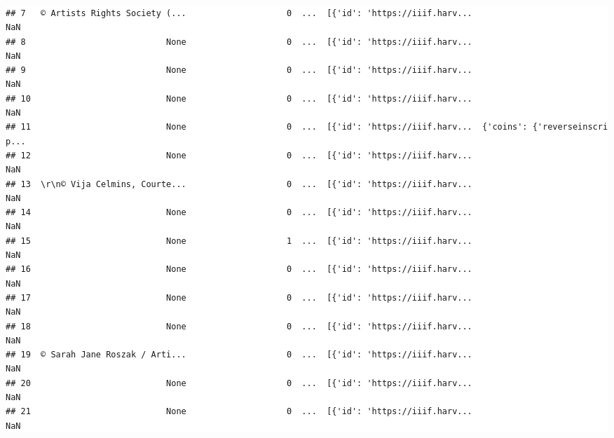     ## 7   © Artists Rights Society (...                    0  ...  [{'id': 'https://iiif.harv...                            NaN
    ## 8                            None                    0  ...  [{'id': 'https://iiif.harv...                            NaN
    ## 9                            None                    0  ...  [{'id': 'https://iiif.harv...                            NaN
    ## 10                           None                    0  ...  [{'id': 'https://iiif.harv...                            NaN
    ## 11                           None                    0  ...  [{'id': 'https://iiif.harv...  {'coins': {'reverseinscrip...
    ## 12                           None                    0  ...  [{'id': 'https://iiif.harv...                            NaN
    ## 13  \r\n© Vija Celmins, Courte...                    0  ...  [{'id': 'https://iiif.harv...                            NaN
    ## 14                           None                    0  ...  [{'id': 'https://iiif.harv...                            NaN
    ## 15                           None                    1  ...  [{'id': 'https://iiif.harv...                            NaN
    ## 16                           None                    0  ...  [{'id': 'https://iiif.harv...                            NaN
    ## 17                           None                    0  ...  [{'id': 'https://iiif.harv...                            NaN
    ## 18                           None                    0  ...  [{'id': 'https://iiif.harv...                            NaN
    ## 19  © Sarah Jane Roszak / Arti...                    0  ...  [{'id': 'https://iiif.harv...                            NaN
    ## 20                           None                    0  ...  [{'id': 'https://iiif.harv...                            NaN
    ## 21                           None                    0  ...  [{'id': 'https://iiif.harv...                            NaN